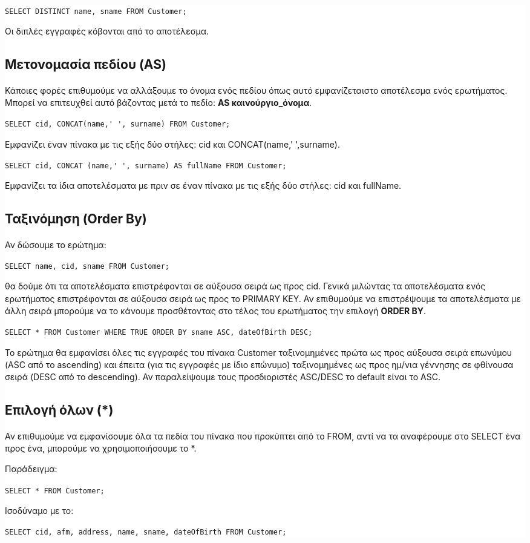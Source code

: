 ```
SELECT DISTINCT name, sname FROM Customer;
```

Οι διπλές εγγραφές κόβονται από το αποτέλεσμα.

## **Μετονομασία πεδίου (AS)**

Κάποιες φορές επιθυμούμε να αλλάξουμε το όνομα ενός πεδίου όπως αυτό εμφανίζεταιστο αποτέλεσμα ενός ερωτήματος. Μπορεί να επιτευχθεί αυτό βάζοντας μετά το πεδίο: **AS καινούργιο_όνομα**.

```
SELECT cid, CONCAT(name,' ', surname) FROM Customer;
```

Εμφανίζει έναν πίνακα με τις εξής δύο στήλες: cid και CONCAT(name,' ',surname).

```
SELECT cid, CONCAT (name,' ', surname) AS fullName FROM Customer;
```

Εμφανίζει τα ίδια αποτελέσματα με πριν σε έναν πίνακα με τις εξής δύο στήλες: cid και fullName.

## **Ταξινόμηση (Order By)**

Αν δώσουμε το ερώτημα:

```
SELECT name, cid, sname FROM Customer;
```

θα δούμε ότι τα αποτελέσματα επιστρέφονται σε αύξουσα σειρά ως προς cid. Γενικά μιλώντας τα αποτελέσματα ενός ερωτήματος επιστρέφονται σε αύξουσα σειρά ως προς το PRIMARY KEY. Αν επιθυμούμε να επιστρέψουμε τα αποτελέσματα με άλλη σειρά μπορούμε να το κάνουμε προσθέτοντας στο τέλος του ερωτήματος την επιλογή **ORDER BY**.

```
SELECT * FROM Customer WHERE TRUE ORDER BY sname ASC, dateOfBirth DESC;
```

Το ερώτημα θα εμφανίσει όλες τις εγγραφές του πίνακα Customer ταξινομημένες πρώτα ως προς αύξουσα σειρά επωνύμου (ASC από το ascending) και έπειτα (για τις εγγραφές με ίδιο επώνυμο) ταξινομημένες ως προς ημ/νια γέννησης σε φθίνουσα σειρά (DESC από το descending). Αν παραλείψουμε τους προσδιοριστές ASC/DESC το default είναι το ASC.

## **Επιλογή όλων (*)**

Αν επιθυμούμε να εμφανίσουμε όλα τα πεδία του πίνακα που προκύπτει από το FROM, αντί να τα αναφέρουμε στο SELECT ένα προς ένα, μπορούμε να χρησιμοποιήσουμε το *.

Παράδειγμα:

```
SELECT * FROM Customer;
```
Ισοδύναμο με το:

```
SELECT cid, afm, address, name, sname, dateOfBirth FROM Customer;
```
